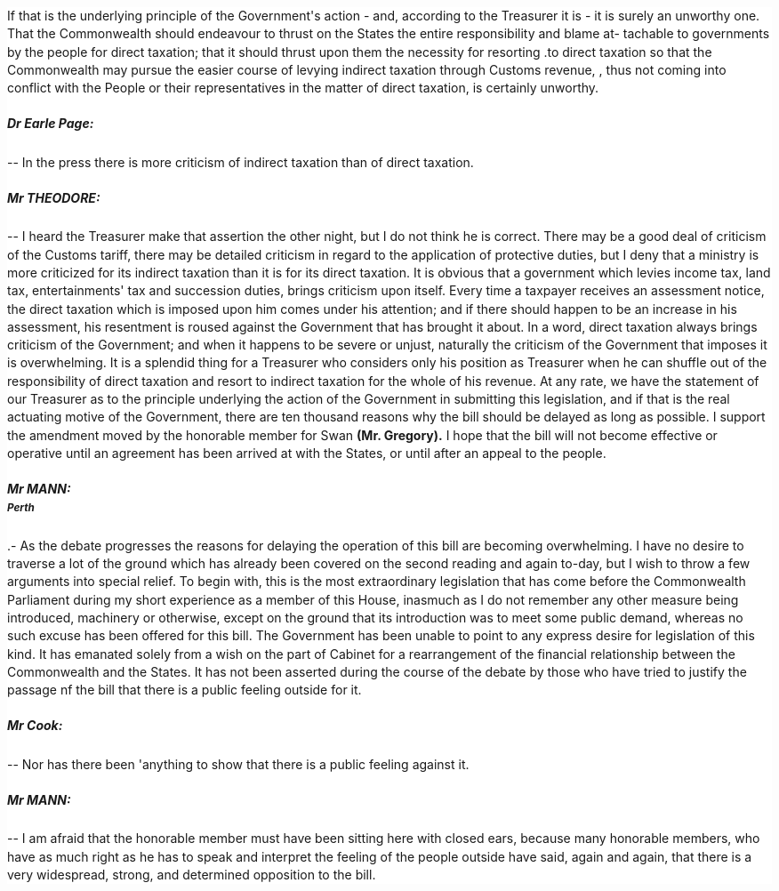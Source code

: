 If that is the underlying principle of the Government's action - and, according to the Treasurer it is - it is surely an unworthy one. That the Commonwealth should endeavour to thrust on the States the entire responsibility and blame at-  tachable to governments by the people for direct taxation; that it should thrust upon them the necessity for resorting .to direct taxation so that the Commonwealth may pursue the easier course of levying indirect taxation through Customs revenue, , thus not coming into conflict with the  People  or their representatives in the matter of direct taxation, is certainly unworthy. 

##### Dr Earle Page:

--  In the press there is more criticism of indirect taxation than of direct taxation. 

##### Mr THEODORE:

-- I heard the Treasurer make that assertion the other night, but I do not think he is correct. There may be a good deal of criticism of the Customs tariff, there may be detailed criticism in regard to the application of protective duties, but I deny that a ministry is more criticized for its indirect taxation than it is for its direct taxation. It is obvious that a government which levies income tax, land tax, entertainments' tax and succession duties, brings criticism upon itself. Every time a taxpayer receives an assessment notice, the direct taxation which is imposed upon him comes under his attention; and if there should happen to be an increase in his assessment, his resentment is roused against the Government that has brought it about. In a word, direct taxation always brings criticism of the Government; and when it happens to be severe or unjust, naturally the criticism of the Government that imposes it is overwhelming. It is a splendid thing for a Treasurer who considers only his position as Treasurer when he can shuffle out of the responsibility of direct taxation and resort to indirect taxation for the whole of his revenue. At any rate, we have the statement of our Treasurer as to the principle underlying the action of the Government in submitting this legislation, and if that is the real actuating motive of the Government, there are ten thousand reasons why the bill should be delayed as long as possible. I support the amendment moved by the honorable member for Swan  **(Mr. Gregory).**  I hope that the bill will not become effective or operative until an agreement has been arrived at with the States, or until after an appeal to the people. 

##### Mr MANN:<br><small class="text-muted">Perth</small>

.- As the debate progresses the reasons for delaying the operation of this bill are becoming overwhelming. I have no desire to traverse a lot of the ground which has already been covered on the second reading and again to-day, but I wish to throw a few arguments into special relief. To begin with, this is the most extraordinary legislation that has come before the Commonwealth Parliament during my short experience as a member of this House, inasmuch as I do not remember any other measure being introduced, machinery or otherwise, except on the ground that its introduction was to meet some public demand, whereas no such excuse has been offered for this bill. The Government has been unable to point to any express desire for legislation of this kind. It has emanated solely from a wish on the part of Cabinet for a rearrangement of the financial relationship between the Commonwealth and the States. It has not been asserted during the course of the debate by those who have tried to justify the passage nf the bill that there is a public feeling outside for it. 

##### Mr Cook:

--  Nor has there been 'anything to show that there is a public feeling against it. 

##### Mr MANN:

-- I am afraid that the honorable member must have been sitting here with closed ears, because many honorable members, who have as much right as he has to speak and interpret the feeling of the people outside have said, again and again, that there is a very widespread, strong, and determined opposition to the bill. 
